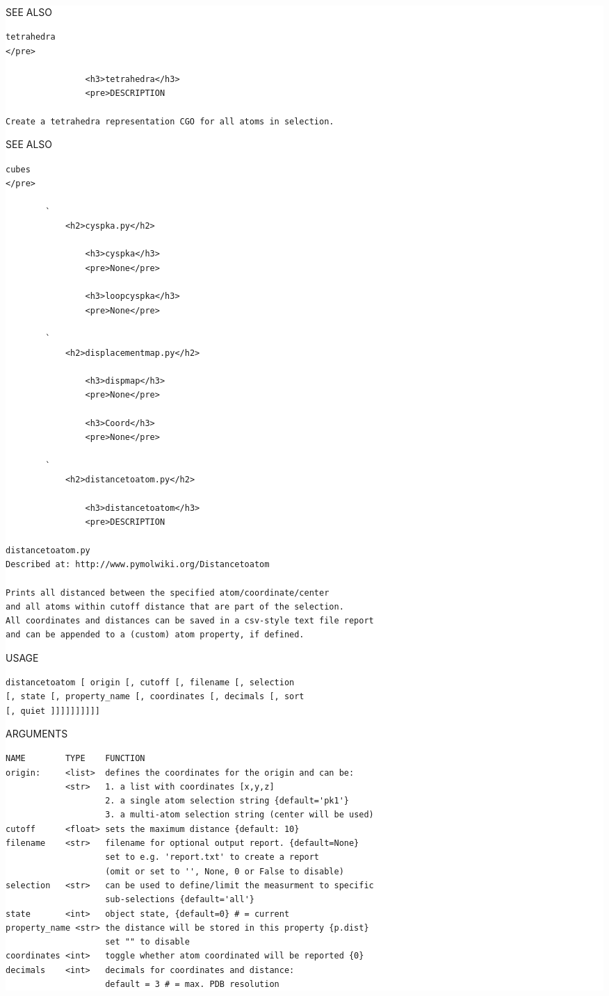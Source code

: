 SEE ALSO

    tetrahedra
    </pre>
                
                    <h3>tetrahedra</h3>
                    <pre>DESCRIPTION

    Create a tetrahedra representation CGO for all atoms in selection.

SEE ALSO

    cubes
    </pre>
                 
            `
                <h2>cyspka.py</h2>
                
                    <h3>cyspka</h3>
                    <pre>None</pre>
                
                    <h3>loopcyspka</h3>
                    <pre>None</pre>
                 
            `
                <h2>displacementmap.py</h2>
                
                    <h3>dispmap</h3>
                    <pre>None</pre>
                
                    <h3>Coord</h3>
                    <pre>None</pre>
                 
            `
                <h2>distancetoatom.py</h2>
                
                    <h3>distancetoatom</h3>
                    <pre>DESCRIPTION

    distancetoatom.py
    Described at: http://www.pymolwiki.org/Distancetoatom

    Prints all distanced between the specified atom/coordinate/center
    and all atoms within cutoff distance that are part of the selection.
    All coordinates and distances can be saved in a csv-style text file report
    and can be appended to a (custom) atom property, if defined.

USAGE

    distancetoatom [ origin [, cutoff [, filename [, selection
    [, state [, property_name [, coordinates [, decimals [, sort
    [, quiet ]]]]]]]]]]

ARGUMENTS

    NAME        TYPE    FUNCTION
    origin:     <list>  defines the coordinates for the origin and can be:
                <str>   1. a list with coordinates [x,y,z]
                        2. a single atom selection string {default='pk1'}
                        3. a multi-atom selection string (center will be used)
    cutoff      <float> sets the maximum distance {default: 10}
    filename    <str>   filename for optional output report. {default=None}
                        set to e.g. 'report.txt' to create a report
                        (omit or set to '', None, 0 or False to disable)
    selection   <str>   can be used to define/limit the measurment to specific
                        sub-selections {default='all'}
    state       <int>   object state, {default=0} # = current
    property_name <str> the distance will be stored in this property {p.dist}
                        set "" to disable
    coordinates <int>   toggle whether atom coordinated will be reported {0}
    decimals    <int>   decimals for coordinates and distance:
                        default = 3 # = max. PDB resolution